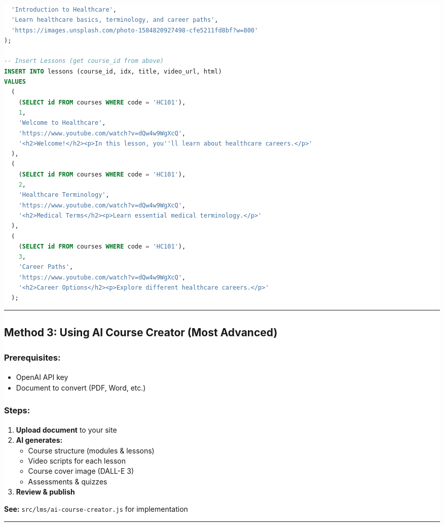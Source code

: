```sql
  'Introduction to Healthcare',
  'Learn healthcare basics, terminology, and career paths',
  'https://images.unsplash.com/photo-1584820927498-cfe5211fd8bf?w=800'
);

-- Insert Lessons (get course_id from above)
INSERT INTO lessons (course_id, idx, title, video_url, html)
VALUES
  (
    (SELECT id FROM courses WHERE code = 'HC101'),
    1,
    'Welcome to Healthcare',
    'https://www.youtube.com/watch?v=dQw4w9WgXcQ',
    '<h2>Welcome!</h2><p>In this lesson, you''ll learn about healthcare careers.</p>'
  ),
  (
    (SELECT id FROM courses WHERE code = 'HC101'),
    2,
    'Healthcare Terminology',
    'https://www.youtube.com/watch?v=dQw4w9WgXcQ',
    '<h2>Medical Terms</h2><p>Learn essential medical terminology.</p>'
  ),
  (
    (SELECT id FROM courses WHERE code = 'HC101'),
    3,
    'Career Paths',
    'https://www.youtube.com/watch?v=dQw4w9WgXcQ',
    '<h2>Career Options</h2><p>Explore different healthcare careers.</p>'
  );
```

---

## Method 3: Using AI Course Creator (Most Advanced)

### Prerequisites:

- OpenAI API key
- Document to convert (PDF, Word, etc.)

### Steps:

1. **Upload document** to your site
2. **AI generates:**
   - Course structure (modules & lessons)
   - Video scripts for each lesson
   - Course cover image (DALL-E 3)
   - Assessments & quizzes
3. **Review & publish**

**See:** `src/lms/ai-course-creator.js` for implementation

---